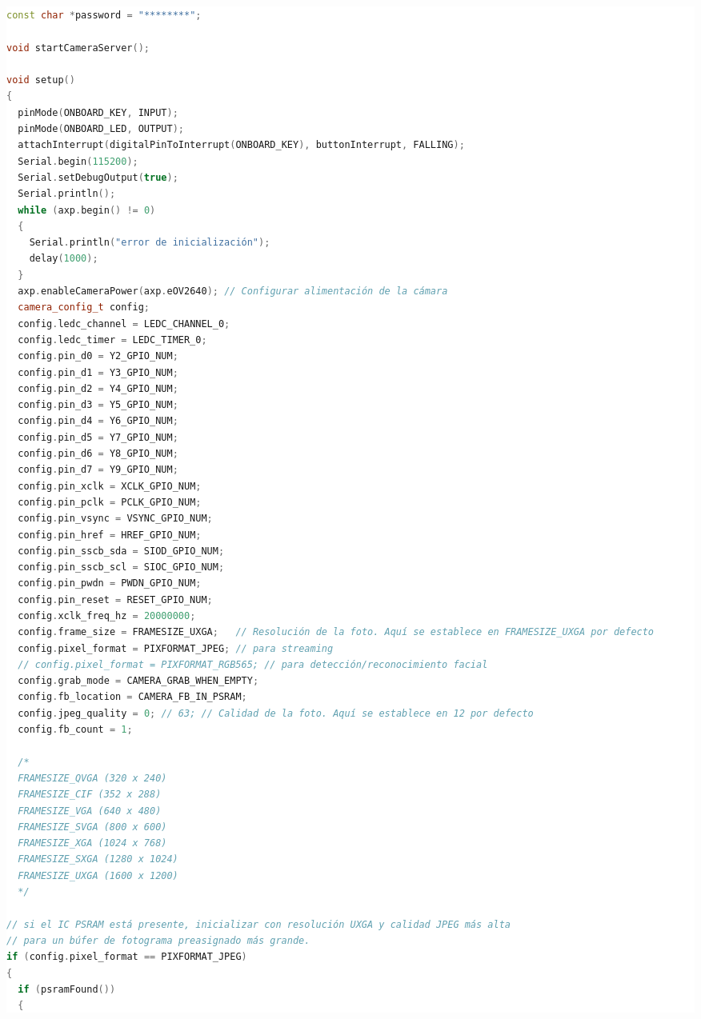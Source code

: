 ```cpp title="Capture-and-Upload.ino"
const char *password = "********";

void startCameraServer();

void setup()
{
  pinMode(ONBOARD_KEY, INPUT);
  pinMode(ONBOARD_LED, OUTPUT);
  attachInterrupt(digitalPinToInterrupt(ONBOARD_KEY), buttonInterrupt, FALLING);
  Serial.begin(115200);
  Serial.setDebugOutput(true);
  Serial.println();
  while (axp.begin() != 0)
  {
    Serial.println("error de inicialización");
    delay(1000);
  }
  axp.enableCameraPower(axp.eOV2640); // Configurar alimentación de la cámara
  camera_config_t config;
  config.ledc_channel = LEDC_CHANNEL_0;
  config.ledc_timer = LEDC_TIMER_0;
  config.pin_d0 = Y2_GPIO_NUM;
  config.pin_d1 = Y3_GPIO_NUM;
  config.pin_d2 = Y4_GPIO_NUM;
  config.pin_d3 = Y5_GPIO_NUM;
  config.pin_d4 = Y6_GPIO_NUM;
  config.pin_d5 = Y7_GPIO_NUM;
  config.pin_d6 = Y8_GPIO_NUM;
  config.pin_d7 = Y9_GPIO_NUM;
  config.pin_xclk = XCLK_GPIO_NUM;
  config.pin_pclk = PCLK_GPIO_NUM;
  config.pin_vsync = VSYNC_GPIO_NUM;
  config.pin_href = HREF_GPIO_NUM;
  config.pin_sscb_sda = SIOD_GPIO_NUM;
  config.pin_sscb_scl = SIOC_GPIO_NUM;
  config.pin_pwdn = PWDN_GPIO_NUM;
  config.pin_reset = RESET_GPIO_NUM;
  config.xclk_freq_hz = 20000000;
  config.frame_size = FRAMESIZE_UXGA;   // Resolución de la foto. Aquí se establece en FRAMESIZE_UXGA por defecto
  config.pixel_format = PIXFORMAT_JPEG; // para streaming
  // config.pixel_format = PIXFORMAT_RGB565; // para detección/reconocimiento facial
  config.grab_mode = CAMERA_GRAB_WHEN_EMPTY;
  config.fb_location = CAMERA_FB_IN_PSRAM;
  config.jpeg_quality = 0; // 63; // Calidad de la foto. Aquí se establece en 12 por defecto
  config.fb_count = 1;

  /*
  FRAMESIZE_QVGA (320 x 240)
  FRAMESIZE_CIF (352 x 288)
  FRAMESIZE_VGA (640 x 480)
  FRAMESIZE_SVGA (800 x 600)
  FRAMESIZE_XGA (1024 x 768)
  FRAMESIZE_SXGA (1280 x 1024)
  FRAMESIZE_UXGA (1600 x 1200)
  */

// si el IC PSRAM está presente, inicializar con resolución UXGA y calidad JPEG más alta
// para un búfer de fotograma preasignado más grande.
if (config.pixel_format == PIXFORMAT_JPEG)
{
  if (psramFound())
  {
```